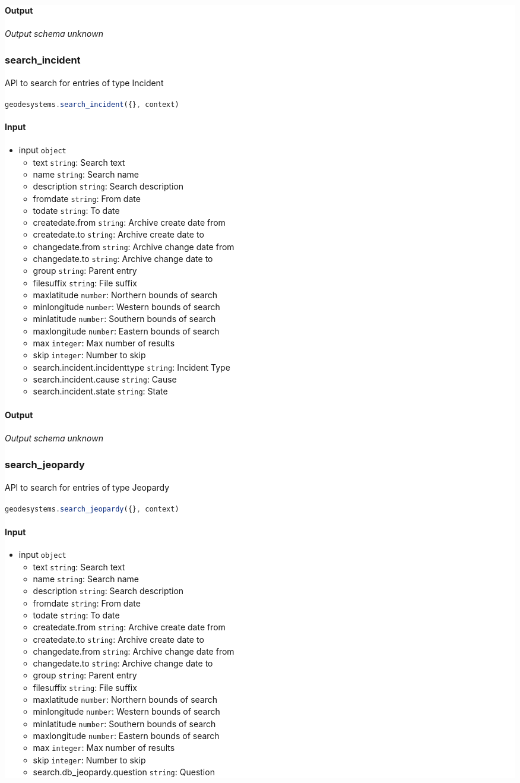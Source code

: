 #### Output
*Output schema unknown*

### search_incident
API to search for entries of type Incident


```js
geodesystems.search_incident({}, context)
```

#### Input
* input `object`
  * text `string`: Search text
  * name `string`: Search name
  * description `string`: Search description
  * fromdate `string`: From date
  * todate `string`: To date
  * createdate.from `string`: Archive create date from
  * createdate.to `string`: Archive create date to
  * changedate.from `string`: Archive change date from
  * changedate.to `string`: Archive change date to
  * group `string`: Parent entry
  * filesuffix `string`: File suffix
  * maxlatitude `number`: Northern bounds of search
  * minlongitude `number`: Western bounds of search
  * minlatitude `number`: Southern bounds of search
  * maxlongitude `number`: Eastern bounds of search
  * max `integer`: Max number of results
  * skip `integer`: Number to skip
  * search.incident.incidenttype `string`: Incident Type
  * search.incident.cause `string`: Cause
  * search.incident.state `string`: State

#### Output
*Output schema unknown*

### search_jeopardy
API to search for entries of type Jeopardy


```js
geodesystems.search_jeopardy({}, context)
```

#### Input
* input `object`
  * text `string`: Search text
  * name `string`: Search name
  * description `string`: Search description
  * fromdate `string`: From date
  * todate `string`: To date
  * createdate.from `string`: Archive create date from
  * createdate.to `string`: Archive create date to
  * changedate.from `string`: Archive change date from
  * changedate.to `string`: Archive change date to
  * group `string`: Parent entry
  * filesuffix `string`: File suffix
  * maxlatitude `number`: Northern bounds of search
  * minlongitude `number`: Western bounds of search
  * minlatitude `number`: Southern bounds of search
  * maxlongitude `number`: Eastern bounds of search
  * max `integer`: Max number of results
  * skip `integer`: Number to skip
  * search.db_jeopardy.question `string`: Question